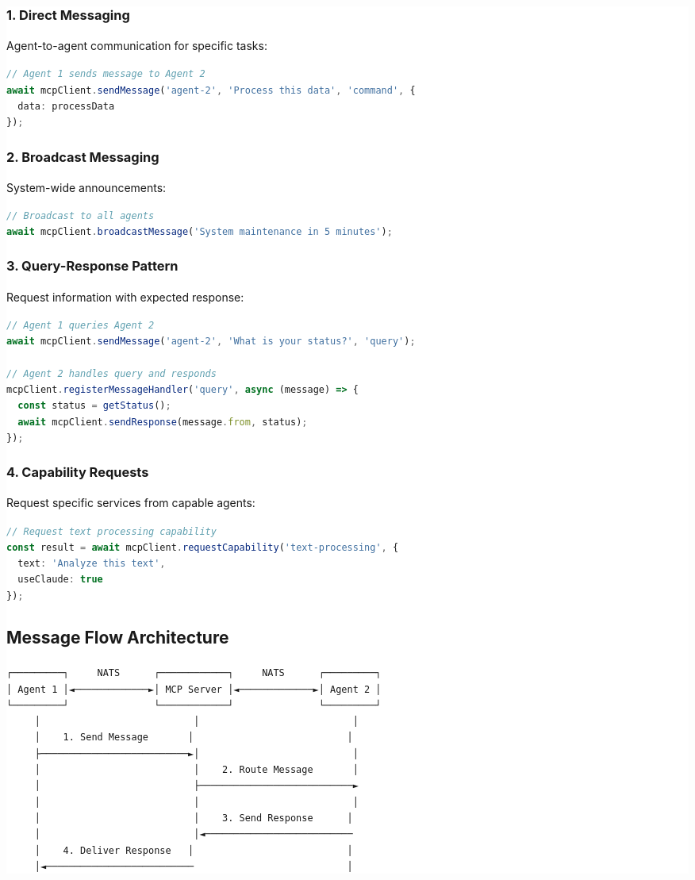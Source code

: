 ### 1. Direct Messaging
Agent-to-agent communication for specific tasks:
```typescript
// Agent 1 sends message to Agent 2
await mcpClient.sendMessage('agent-2', 'Process this data', 'command', {
  data: processData
});
```

### 2. Broadcast Messaging
System-wide announcements:
```typescript
// Broadcast to all agents
await mcpClient.broadcastMessage('System maintenance in 5 minutes');
```

### 3. Query-Response Pattern
Request information with expected response:
```typescript
// Agent 1 queries Agent 2
await mcpClient.sendMessage('agent-2', 'What is your status?', 'query');

// Agent 2 handles query and responds
mcpClient.registerMessageHandler('query', async (message) => {
  const status = getStatus();
  await mcpClient.sendResponse(message.from, status);
});
```

### 4. Capability Requests
Request specific services from capable agents:
```typescript
// Request text processing capability
const result = await mcpClient.requestCapability('text-processing', {
  text: 'Analyze this text',
  useClaude: true
});
```

## Message Flow Architecture

```
┌─────────┐     NATS      ┌────────────┐     NATS      ┌─────────┐
│ Agent 1 │◄─────────────►│ MCP Server │◄─────────────►│ Agent 2 │
└─────────┘               └────────────┘               └─────────┘
     │                           │                           │
     │    1. Send Message       │                           │
     ├──────────────────────────►│                           │
     │                           │    2. Route Message       │
     │                           ├───────────────────────────►
     │                           │                           │
     │                           │    3. Send Response      │
     │                           │◄──────────────────────────
     │    4. Deliver Response   │                           │
     │◄──────────────────────────                           │
```
